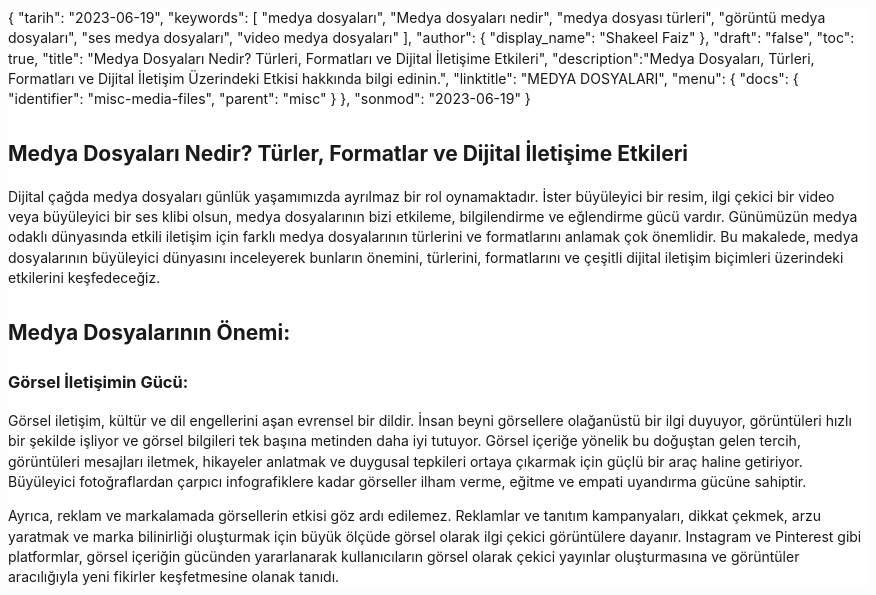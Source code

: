 {
"tarih": "2023-06-19",
  "keywords": [
"medya dosyaları",
"Medya dosyaları nedir",
"medya dosyası türleri",
"görüntü medya dosyaları",
"ses medya dosyaları",
"video medya dosyaları"
],
  "author": {
"display_name": "Shakeel Faiz"
},
"draft": "false",
"toc": true,
"title": "Medya Dosyaları Nedir? Türleri, Formatları ve Dijital İletişime Etkileri",
  "description":"Medya Dosyaları, Türleri, Formatları ve Dijital İletişim Üzerindeki Etkisi hakkında bilgi edinin.",
"linktitle": "MEDYA DOSYALARI",
  "menu": {
    "docs": {
      "identifier": "misc-media-files",
      "parent": "misc"
}
},
"sonmod": "2023-06-19"
}

## Medya Dosyaları Nedir? Türler, Formatlar ve Dijital İletişime Etkileri

Dijital çağda medya dosyaları günlük yaşamımızda ayrılmaz bir rol oynamaktadır. İster büyüleyici bir resim, ilgi çekici bir video veya büyüleyici bir ses klibi olsun, medya dosyalarının bizi etkileme, bilgilendirme ve eğlendirme gücü vardır. Günümüzün medya odaklı dünyasında etkili iletişim için farklı medya dosyalarının türlerini ve formatlarını anlamak çok önemlidir. Bu makalede, medya dosyalarının büyüleyici dünyasını inceleyerek bunların önemini, türlerini, formatlarını ve çeşitli dijital iletişim biçimleri üzerindeki etkilerini keşfedeceğiz.

## Medya Dosyalarının Önemi:

### Görsel İletişimin Gücü:

Görsel iletişim, kültür ve dil engellerini aşan evrensel bir dildir. İnsan beyni görsellere olağanüstü bir ilgi duyuyor, görüntüleri hızlı bir şekilde işliyor ve görsel bilgileri tek başına metinden daha iyi tutuyor. Görsel içeriğe yönelik bu doğuştan gelen tercih, görüntüleri mesajları iletmek, hikayeler anlatmak ve duygusal tepkileri ortaya çıkarmak için güçlü bir araç haline getiriyor. Büyüleyici fotoğraflardan çarpıcı infografiklere kadar görseller ilham verme, eğitme ve empati uyandırma gücüne sahiptir.

Ayrıca, reklam ve markalamada görsellerin etkisi göz ardı edilemez. Reklamlar ve tanıtım kampanyaları, dikkat çekmek, arzu yaratmak ve marka bilinirliği oluşturmak için büyük ölçüde görsel olarak ilgi çekici görüntülere dayanır. Instagram ve Pinterest gibi platformlar, görsel içeriğin gücünden yararlanarak kullanıcıların görsel olarak çekici yayınlar oluşturmasına ve görüntüler aracılığıyla yeni fikirler keşfetmesine olanak tanıdı.
